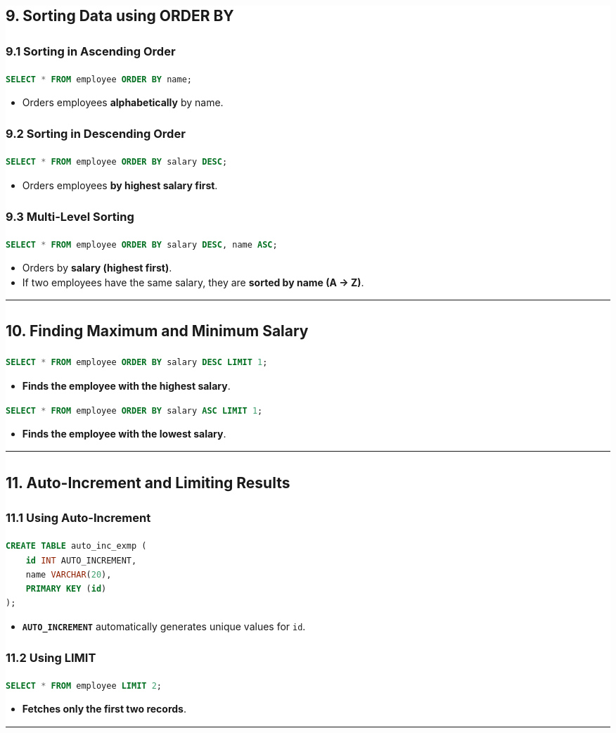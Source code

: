 
## **9. Sorting Data using ORDER BY**  

### **9.1 Sorting in Ascending Order**
```sql
SELECT * FROM employee ORDER BY name;
```
- Orders employees **alphabetically** by name.  

### **9.2 Sorting in Descending Order**
```sql
SELECT * FROM employee ORDER BY salary DESC;
```
- Orders employees **by highest salary first**.  

### **9.3 Multi-Level Sorting**
```sql
SELECT * FROM employee ORDER BY salary DESC, name ASC;
```
- Orders by **salary (highest first)**.  
- If two employees have the same salary, they are **sorted by name (A → Z)**.  

---

## **10. Finding Maximum and Minimum Salary**  
```sql
SELECT * FROM employee ORDER BY salary DESC LIMIT 1;
```
- **Finds the employee with the highest salary**.  

```sql
SELECT * FROM employee ORDER BY salary ASC LIMIT 1;
```
- **Finds the employee with the lowest salary**.  

---

## **11. Auto-Increment and Limiting Results**  

### **11.1 Using Auto-Increment**
```sql
CREATE TABLE auto_inc_exmp (
    id INT AUTO_INCREMENT,
    name VARCHAR(20),
    PRIMARY KEY (id)
);
```
- **`AUTO_INCREMENT`** automatically generates unique values for `id`.  

### **11.2 Using LIMIT**
```sql
SELECT * FROM employee LIMIT 2;
```
- **Fetches only the first two records**.  

---